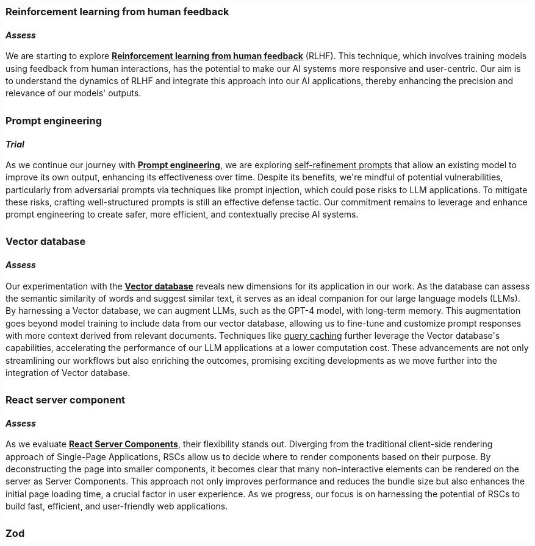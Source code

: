 ### Reinforcement learning from human feedback

**_Assess_**

We are starting to explore **[Reinforcement learning from human feedback](https://radar.d.foundation/Reinforcement-Learning-from-Human-Feedback-ea2a96254aa845d68b03053e6cf1b454)** (RLHF). This technique, which involves training models using feedback from human interactions, has the potential to make our AI systems more responsive and user-centric. Our aim is to understand the dynamics of RLHF and integrate this approach into our AI applications, thereby enhancing the precision and relevance of our models' outputs.

### Prompt engineering

**_Trial_**

As we continue our journey with **[Prompt engineering](https://radar.d.foundation/Prompt-engineering-9739ebfed76f4cff901cb46155d0bf23)**, we are exploring [self-refinement prompts](https://brain.d.foundation/Engineering/AI/LLM%27s+Accuracy+-+Self+Refinement) that allow an existing model to improve its own output, enhancing its effectiveness over time. Despite its benefits, we're mindful of potential vulnerabilities, particularly from adversarial prompts via techniques like prompt injection, which could pose risks to LLM applications. To mitigate these risks, crafting well-structured prompts is still an effective defense tactic. Our commitment remains to leverage and enhance prompt engineering to create safer, more efficient, and contextually precise AI systems.

### Vector database

**_Assess_**

Our experimentation with the **[Vector database](https://radar.d.foundation/Vector-Database-dcf2259eb65d4b81a84c4882a8f0c0d6)** reveals new dimensions for its application in our work. As the database can assess the semantic similarity of words and suggest similar text, it serves as an ideal companion for our large language models (LLMs). By harnessing a Vector database, we can augment LLMs, such as the GPT-4 model, with long-term memory. This augmentation goes beyond model training to include data from our vector database, allowing us to fine-tune and customize prompt responses with more context derived from relevant documents. Techniques like [query caching](https://brain.d.foundation/Engineering/AI/LLM+query+caching) further leverage the Vector database's capabilities, accelerating the performance of our LLM applications at a lower computation cost. These advancements are not only streamlining our workflows but also enriching the outcomes, promising exciting developments as we move further into the integration of Vector database.

### React server component

**_Assess_**

As we evaluate **[React Server Components](https://radar.d.foundation/React-Server-Component-68a4a526527f44c0997b084e96b99e47)**, their flexibility stands out. Diverging from the traditional client-side rendering approach of Single-Page Applications, RSCs allow us to decide where to render components based on their purpose. By deconstructing the page into smaller components, it becomes clear that many non-interactive elements can be rendered on the server as Server Components. This approach not only improves performance and reduces the bundle size but also enhances the initial page loading time, a crucial factor in user experience. As we progress, our focus is on harnessing the potential of RSCs to build fast, efficient, and user-friendly web applications.

### Zod
